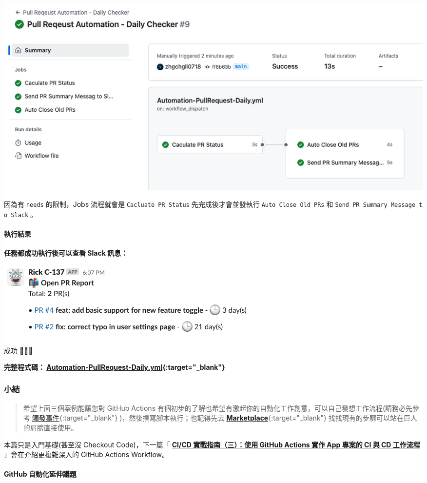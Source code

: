 ![](/assets/404bd5c70040/1*BluzFgY2tM2E7DwoVq1jQw.png)


因為有 `needs` 的限制，Jobs 流程就會是 `Cacluate PR Status` 先完成後才會並發執行 `Auto Close Old PRs` 和 `Send PR Summary Message to Slack` 。
#### 執行結果

**任務都成功執行後可以查看 Slack 訊息：**


![](/assets/404bd5c70040/1*0stX9KpZi6PcXpG-90wyIg.png)


成功 🚀🚀🚀

**完整程式碼： [Automation\-PullRequest\-Daily\.yml](https://github.com/ZhgChgLi/github-actions-ci-cd-demo/blob/main/.github/workflows/Automation-PullRequest-Daily.yml){:target="_blank"}**
### 小結


> 希望上面三個案例能讓您對 GitHub Actions 有個初步的了解也希望有激起你的自動化工作創意，可以自己發想工作流程\(請務必先參考 [觸發事件](https://docs.github.com/en/actions/reference/events-that-trigger-workflows){:target="_blank"} \)，然後撰寫腳本執行；也記得先去 [**Marketplace**](https://github.com/marketplace?type=actions){:target="_blank"} 找找現有的步驟可以站在巨人的肩膀直接使用。 




本篇只是入門基礎\(甚至沒 Checkout Code\)，下一篇「 [**CI/CD 實戰指南（三）：使用 GitHub Actions 實作 App 專案的 CI 與 CD 工作流程**](../4b001d2e8440/) 」會在介紹更複雜深入的 GitHub Actions Workflow。
#### GitHub 自動化延伸議題

